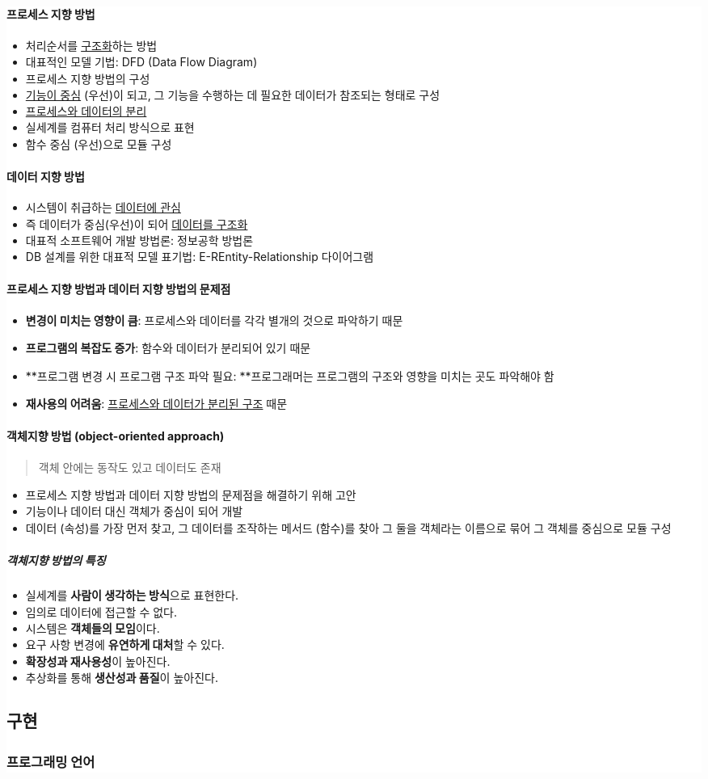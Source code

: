#### 프로세스 지향 방법

- 처리순서를 <u>구조화</u>하는 방법
- 대표적인 모델 기법: DFD (Data Flow Diagram)
- 프로세스 지향 방법의 구성
- <u>기능이 중심</u> (우선)이 되고, 그 기능을 수행하는 데 필요한 데이터가 참조되는 형태로 구성
- <u>프로세스와 데이터의 분리</u>
- 실세계를 컴퓨터 처리 방식으로 표현
- 함수 중심 (우선)으로 모듈 구성



#### 데이터 지향 방법

- 시스템이 취급하는 <u>데이터에 관심</u>
- 즉 데이터가 중심(우선)이 되어 <u>데이터를 구조화</u>
- 대표적 소프트웨어 개발 방법론: 정보공학 방법론
- DB 설계를 위한 대표적 모델 표기법: E-REntity-Relationship 다이어그램



#### 프로세스 지향 방법과 데이터 지향 방법의 문제점

- **변경이 미치는 영향이 큼**: 프로세스와 데이터를 각각 별개의 것으로 파악하기 때문

- **프로그램의 복잡도 증가**: 함수와 데이터가 분리되어 있기 때문
- **프로그램 변경 시 프로그램 구조 파악 필요: **프로그래머는 프로그램의 구조와 영향을 미치는 곳도 파악해야 함
- **재사용의 어려움**: <u>프로세스와 데이터가 분리된 구조</u> 때문



#### 객체지향 방법 (object-oriented approach)

> 객체 안에는 동작도 있고 데이터도 존재

- 프로세스 지향 방법과 데이터 지향 방법의 문제점을 해결하기 위해 고안
- 기능이나 데이터 대신 객체가 중심이 되어 개발
- 데이터 (속성)를 가장 먼저 찾고, 그 데이터를 조작하는 메서드 (함수)를 찾아 그 둘을 객체라는 이름으로 묶어 그 객체를 중심으로 모듈 구성

##### 객체지향 방법의 특징

- 실세계를 **사람이 생각하는 방식**으로 표현한다.
- 임의로 데이터에 접근할 수 없다.
- 시스템은 **객체들의 모임**이다.
- 요구 사항 변경에 **유연하게 대처**할 수 있다.
- **확장성과 재사용성**이 높아진다.
- 추상화를 통해 **생산성과 품질**이 높아진다.



## 구현

### 프로그래밍 언어
